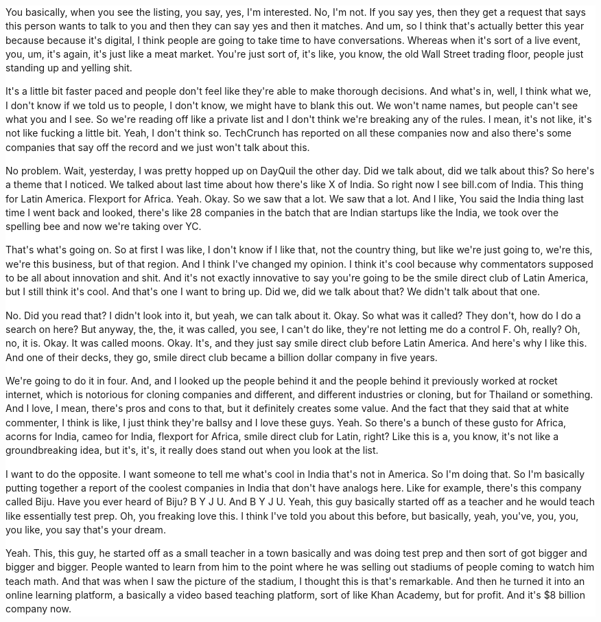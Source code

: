 You basically, when you see the listing, you say, yes, I'm interested. No, I'm not. If you say yes, then they get a request that says this person wants to talk to you and then they can say yes and then it matches. And um, so I think that's actually better this year because because it's digital, I think people are going to take time to have conversations. Whereas when it's sort of a live event, you, um, it's again, it's just like a meat market. You're just sort of, it's like, you know, the old Wall Street trading floor, people just standing up and yelling shit.

It's a little bit faster paced and people don't feel like they're able to make thorough decisions. And what's in, well, I think what we, I don't know if we told us to people, I don't know, we might have to blank this out. We won't name names, but people can't see what you and I see. So we're reading off like a private list and I don't think we're breaking any of the rules. I mean, it's not like, it's not like fucking a little bit. Yeah, I don't think so. TechCrunch has reported on all these companies now and also there's some companies that say off the record and we just won't talk about this.

No problem. Wait, yesterday, I was pretty hopped up on DayQuil the other day. Did we talk about, did we talk about this? So here's a theme that I noticed. We talked about last time about how there's like X of India. So right now I see bill.com of India. This thing for Latin America. Flexport for Africa. Yeah. Okay. So we saw that a lot. We saw that a lot. And I like, You said the India thing last time I went back and looked, there's like 28 companies in the batch that are Indian startups like the India, we took over the spelling bee and now we're taking over YC.

That's what's going on. So at first I was like, I don't know if I like that, not the country thing, but like we're just going to, we're this, we're this business, but of that region. And I think I've changed my opinion. I think it's cool because why commentators supposed to be all about innovation and shit. And it's not exactly innovative to say you're going to be the smile direct club of Latin America, but I still think it's cool. And that's one I want to bring up. Did we, did we talk about that? We didn't talk about that one.

No. Did you read that? I didn't look into it, but yeah, we can talk about it. Okay. So what was it called? They don't, how do I do a search on here? But anyway, the, the, it was called, you see, I can't do like, they're not letting me do a control F. Oh, really? Oh, no, it is. Okay. It was called moons. Okay. It's, and they just say smile direct club before Latin America. And here's why I like this. And one of their decks, they go, smile direct club became a billion dollar company in five years.

We're going to do it in four. And, and I looked up the people behind it and the people behind it previously worked at rocket internet, which is notorious for cloning companies and different, and different industries or cloning, but for Thailand or something. And I love, I mean, there's pros and cons to that, but it definitely creates some value. And the fact that they said that at white commenter, I think is like, I just think they're ballsy and I love these guys. Yeah. So there's a bunch of these gusto for Africa, acorns for India, cameo for India, flexport for Africa, smile direct club for Latin, right? Like this is a, you know, it's not like a groundbreaking idea, but it's, it's, it really does stand out when you look at the list.

I want to do the opposite. I want someone to tell me what's cool in India that's not in America. So I'm doing that. So I'm basically putting together a report of the coolest companies in India that don't have analogs here. Like for example, there's this company called Biju. Have you ever heard of Biju? B Y J U. And B Y J U. Yeah, this guy basically started off as a teacher and he would teach like essentially test prep. Oh, you freaking love this. I think I've told you about this before, but basically, yeah, you've, you, you, you like, you say that's your dream.

Yeah. This, this guy, he started off as a small teacher in a town basically and was doing test prep and then sort of got bigger and bigger and bigger. People wanted to learn from him to the point where he was selling out stadiums of people coming to watch him teach math. And that was when I saw the picture of the stadium, I thought this is that's remarkable. And then he turned it into an online learning platform, a basically a video based teaching platform, sort of like Khan Academy, but for profit. And it's $8 billion company now.
